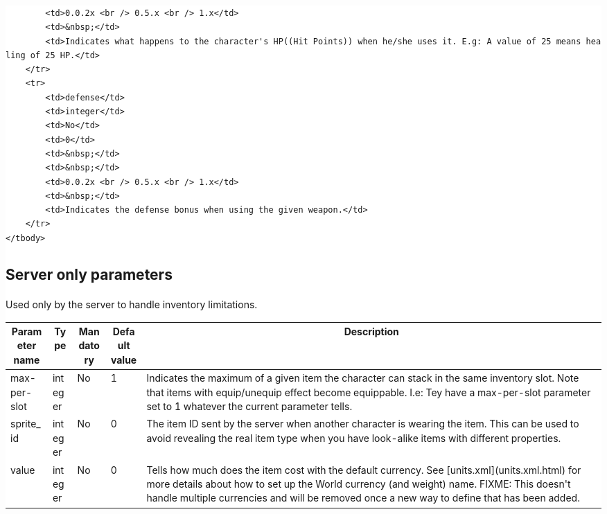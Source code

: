             <td>0.0.2x <br /> 0.5.x <br /> 1.x</td>
            <td>&nbsp;</td>
            <td>Indicates what happens to the character's HP((Hit Points)) when he/she uses it. E.g: A value of 25 means healing of 25 HP.</td>
        </tr>
        <tr>
            <td>defense</td>
            <td>integer</td>
            <td>No</td>
            <td>0</td>
            <td>&nbsp;</td>
            <td>&nbsp;</td>
            <td>0.0.2x <br /> 0.5.x <br /> 1.x</td>
            <td>&nbsp;</td>
            <td>Indicates the defense bonus when using the given weapon.</td>
        </tr>
    </tbody>
</table>


##  Server only parameters

Used only by the server to handle inventory limitations.

<table class="table table-bordered table-hover" markdown="1">
    <thead>
        <tr>
            <th>Parameter name</th>
            <th>Type</th>
            <th>Mandatory</th>
            <th>Default value</th>
            <th>Description</th>
        </tr>
    </thead>
    <tbody>
        <tr>
            <td>max-per-slot</td>
            <td>integer</td>
            <td>No</td>
            <td>1</td>
            <td>Indicates the maximum of a given item the character can stack in the same inventory slot. Note that items with equip/unequip effect become equippable. I.e: Tey have a max-per-slot parameter set to 1 whatever the current parameter tells.</td>
        </tr>
        <tr>
            <td>sprite_id</td>
            <td>integer</td>
            <td>No</td>
            <td>0</td>
            <td>The item ID sent by the server when another character is wearing the item. This can be used to avoid revealing the real item type when you have look-alike items with different properties.</td>
        </tr>
        <tr>
            <td>value</td>
            <td>integer</td>
            <td>No</td>
            <td>0</td>
            <td>Tells how much does the item cost with the default currency. See [units.xml](units.xml.html) for more details about how to set up the World currency (and weight) name. FIXME: This doesn't handle multiple currencies and will be removed once a new way to define that has been added.</td>
        </tr>
    </tbody>
</table>
